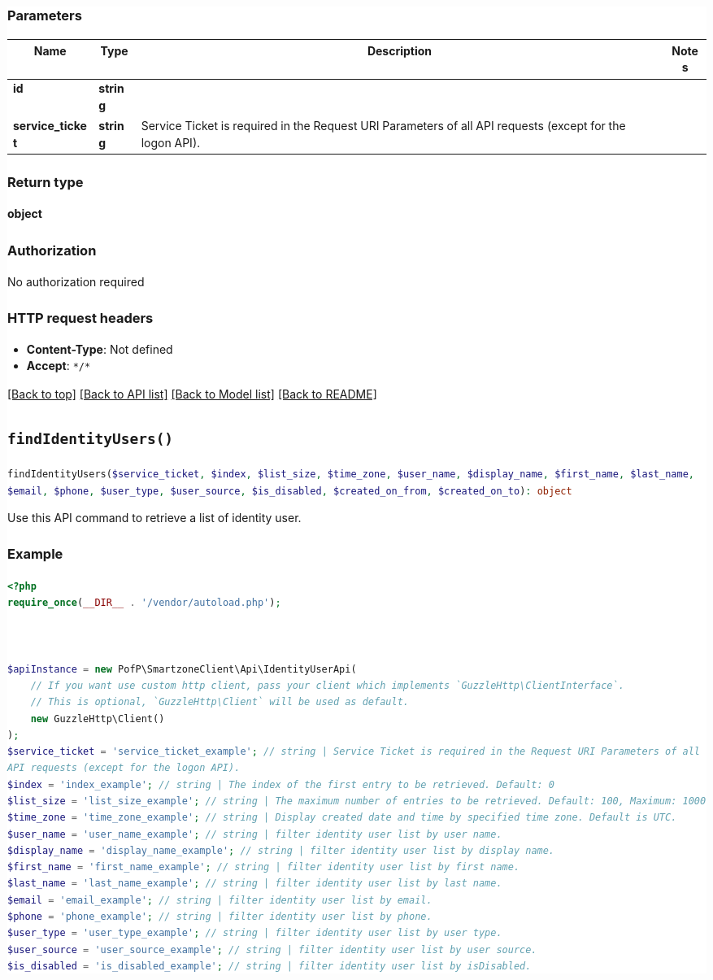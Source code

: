 ### Parameters

| Name | Type | Description  | Notes |
| ------------- | ------------- | ------------- | ------------- |
| **id** | **string**|  | |
| **service_ticket** | **string**| Service Ticket is required in the Request URI Parameters of all API requests (except for the logon API). | |

### Return type

**object**

### Authorization

No authorization required

### HTTP request headers

- **Content-Type**: Not defined
- **Accept**: `*/*`

[[Back to top]](#) [[Back to API list]](../../README.md#endpoints)
[[Back to Model list]](../../README.md#models)
[[Back to README]](../../README.md)

## `findIdentityUsers()`

```php
findIdentityUsers($service_ticket, $index, $list_size, $time_zone, $user_name, $display_name, $first_name, $last_name, $email, $phone, $user_type, $user_source, $is_disabled, $created_on_from, $created_on_to): object
```

Use this API command to retrieve a list of identity user.

### Example

```php
<?php
require_once(__DIR__ . '/vendor/autoload.php');



$apiInstance = new PofP\SmartzoneClient\Api\IdentityUserApi(
    // If you want use custom http client, pass your client which implements `GuzzleHttp\ClientInterface`.
    // This is optional, `GuzzleHttp\Client` will be used as default.
    new GuzzleHttp\Client()
);
$service_ticket = 'service_ticket_example'; // string | Service Ticket is required in the Request URI Parameters of all API requests (except for the logon API).
$index = 'index_example'; // string | The index of the first entry to be retrieved. Default: 0
$list_size = 'list_size_example'; // string | The maximum number of entries to be retrieved. Default: 100, Maximum: 1000
$time_zone = 'time_zone_example'; // string | Display created date and time by specified time zone. Default is UTC.
$user_name = 'user_name_example'; // string | filter identity user list by user name.
$display_name = 'display_name_example'; // string | filter identity user list by display name.
$first_name = 'first_name_example'; // string | filter identity user list by first name.
$last_name = 'last_name_example'; // string | filter identity user list by last name.
$email = 'email_example'; // string | filter identity user list by email.
$phone = 'phone_example'; // string | filter identity user list by phone.
$user_type = 'user_type_example'; // string | filter identity user list by user type.
$user_source = 'user_source_example'; // string | filter identity user list by user source.
$is_disabled = 'is_disabled_example'; // string | filter identity user list by isDisabled.
```
